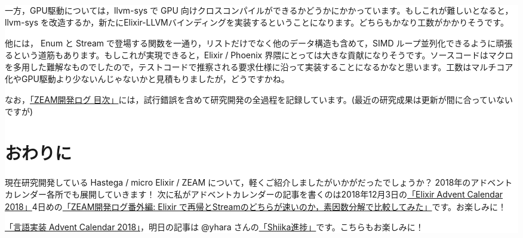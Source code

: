 一方，GPU駆動については，llvm-sys で GPU 向けクロスコンパイルができるかどうかにかかっています。もしこれが難しいとなると，llvm-sys を改造するか，新たにElixir-LLVMバインディングを実装するということになります。どちらもかなり工数がかかりそうです。

他には， Enum と Stream で登場する関数を一通り，リストだけでなく他のデータ構造も含めて，SIMD ループ並列化できるように頑張るという道筋もあります。もしこれが実現できると，Elixir / Phoenix 界隈にとっては大きな貢献になりそうです。ソースコードはマクロを多用した難解なものでしたので，テストコードで推察される要求仕様に沿って実装することになるかなと思います。工数はマルチコア化やGPU駆動より少ないんじゃないかと見積もりましたが，どうですかね。

なお，[「ZEAM開発ログ 目次」](https://qiita.com/zacky1972/items/70593ab2b70d192813df)には，試行錯誤を含めて研究開発の全過程を記録しています。(最近の研究成果は更新が間に合っていないですが)

# おわりに

現在研究開発している Hastega / micro Elixir / ZEAM について，軽くご紹介しましたがいかがだったでしょうか？ 2018年のアドベントカレンダー各所でも展開していきます！ 次に私がアドベントカレンダーの記事を書くのは2018年12月3日の[「Elixir Advent Calendar 2018」](https://qiita.com/advent-calendar/2018/elixir)4日めの[「ZEAM開発ログ番外編: Elixir で再帰とStreamのどちらが速いのか，素因数分解で比較してみた」](https://qiita.com/zacky1972/items/d63903ff68f64e52b74a)です。お楽しみに！

[「言語実装 Advent Calendar 2018」](https://qiita.com/advent-calendar/2018/lang_dev)，明日の記事は @yhara さんの[「Shiika進捗」](https://yhara.jp/2018/12/03/shiika-progress-2018)です。こちらもお楽しみに！


